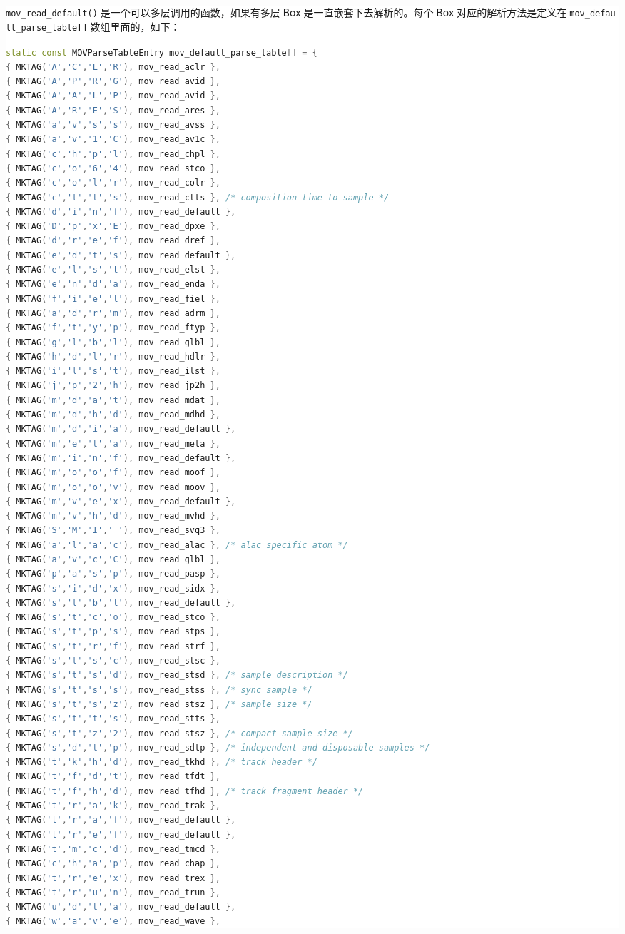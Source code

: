 `mov_read_default()` 是一个可以多层调用的函数，如果有多层 Box 是一直嵌套下去解析的。每个 Box 对应的解析方法是定义在 `mov_default_parse_table[]` 数组里面的，如下：
```c++
static const MOVParseTableEntry mov_default_parse_table[] = {
{ MKTAG('A','C','L','R'), mov_read_aclr },
{ MKTAG('A','P','R','G'), mov_read_avid },
{ MKTAG('A','A','L','P'), mov_read_avid },
{ MKTAG('A','R','E','S'), mov_read_ares },
{ MKTAG('a','v','s','s'), mov_read_avss },
{ MKTAG('a','v','1','C'), mov_read_av1c },
{ MKTAG('c','h','p','l'), mov_read_chpl },
{ MKTAG('c','o','6','4'), mov_read_stco },
{ MKTAG('c','o','l','r'), mov_read_colr },
{ MKTAG('c','t','t','s'), mov_read_ctts }, /* composition time to sample */
{ MKTAG('d','i','n','f'), mov_read_default },
{ MKTAG('D','p','x','E'), mov_read_dpxe },
{ MKTAG('d','r','e','f'), mov_read_dref },
{ MKTAG('e','d','t','s'), mov_read_default },
{ MKTAG('e','l','s','t'), mov_read_elst },
{ MKTAG('e','n','d','a'), mov_read_enda },
{ MKTAG('f','i','e','l'), mov_read_fiel },
{ MKTAG('a','d','r','m'), mov_read_adrm },
{ MKTAG('f','t','y','p'), mov_read_ftyp },
{ MKTAG('g','l','b','l'), mov_read_glbl },
{ MKTAG('h','d','l','r'), mov_read_hdlr },
{ MKTAG('i','l','s','t'), mov_read_ilst },
{ MKTAG('j','p','2','h'), mov_read_jp2h },
{ MKTAG('m','d','a','t'), mov_read_mdat },
{ MKTAG('m','d','h','d'), mov_read_mdhd },
{ MKTAG('m','d','i','a'), mov_read_default },
{ MKTAG('m','e','t','a'), mov_read_meta },
{ MKTAG('m','i','n','f'), mov_read_default },
{ MKTAG('m','o','o','f'), mov_read_moof },
{ MKTAG('m','o','o','v'), mov_read_moov },
{ MKTAG('m','v','e','x'), mov_read_default },
{ MKTAG('m','v','h','d'), mov_read_mvhd },
{ MKTAG('S','M','I',' '), mov_read_svq3 },
{ MKTAG('a','l','a','c'), mov_read_alac }, /* alac specific atom */
{ MKTAG('a','v','c','C'), mov_read_glbl },
{ MKTAG('p','a','s','p'), mov_read_pasp },
{ MKTAG('s','i','d','x'), mov_read_sidx },
{ MKTAG('s','t','b','l'), mov_read_default },
{ MKTAG('s','t','c','o'), mov_read_stco },
{ MKTAG('s','t','p','s'), mov_read_stps },
{ MKTAG('s','t','r','f'), mov_read_strf },
{ MKTAG('s','t','s','c'), mov_read_stsc },
{ MKTAG('s','t','s','d'), mov_read_stsd }, /* sample description */
{ MKTAG('s','t','s','s'), mov_read_stss }, /* sync sample */
{ MKTAG('s','t','s','z'), mov_read_stsz }, /* sample size */
{ MKTAG('s','t','t','s'), mov_read_stts },
{ MKTAG('s','t','z','2'), mov_read_stsz }, /* compact sample size */
{ MKTAG('s','d','t','p'), mov_read_sdtp }, /* independent and disposable samples */
{ MKTAG('t','k','h','d'), mov_read_tkhd }, /* track header */
{ MKTAG('t','f','d','t'), mov_read_tfdt },
{ MKTAG('t','f','h','d'), mov_read_tfhd }, /* track fragment header */
{ MKTAG('t','r','a','k'), mov_read_trak },
{ MKTAG('t','r','a','f'), mov_read_default },
{ MKTAG('t','r','e','f'), mov_read_default },
{ MKTAG('t','m','c','d'), mov_read_tmcd },
{ MKTAG('c','h','a','p'), mov_read_chap },
{ MKTAG('t','r','e','x'), mov_read_trex },
{ MKTAG('t','r','u','n'), mov_read_trun },
{ MKTAG('u','d','t','a'), mov_read_default },
{ MKTAG('w','a','v','e'), mov_read_wave },
```